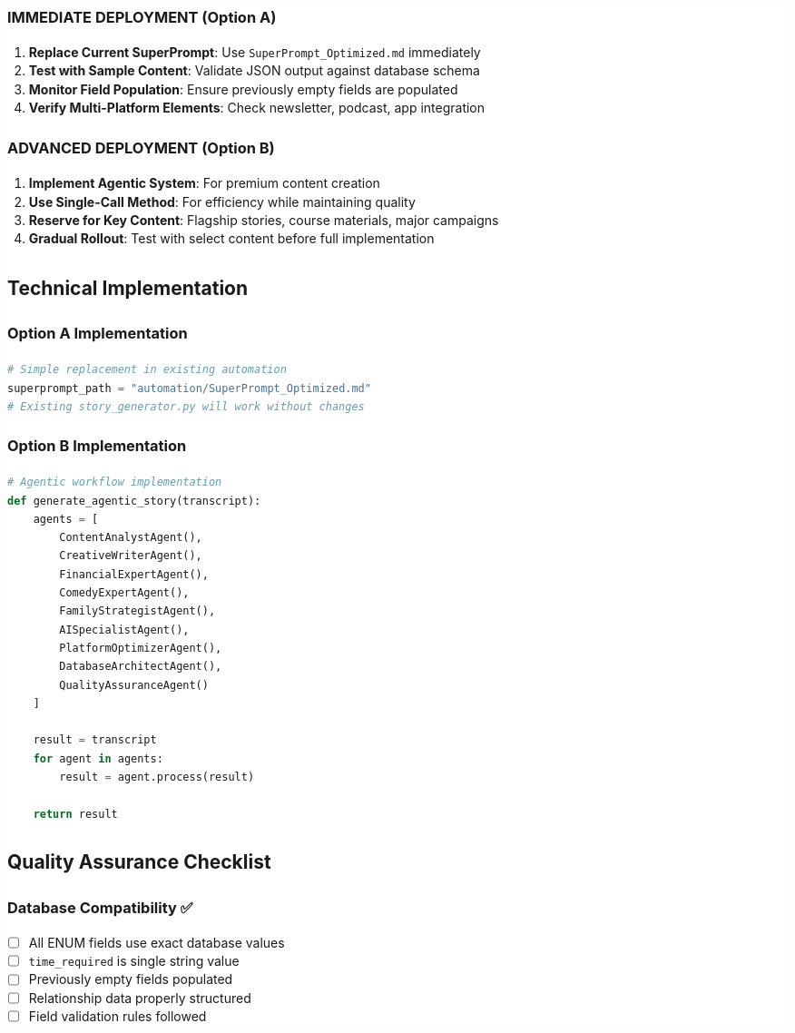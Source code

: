 ### IMMEDIATE DEPLOYMENT (Option A)
1. **Replace Current SuperPrompt**: Use `SuperPrompt_Optimized.md` immediately
2. **Test with Sample Content**: Validate JSON output against database schema
3. **Monitor Field Population**: Ensure previously empty fields are populated
4. **Verify Multi-Platform Elements**: Check newsletter, podcast, app integration

### ADVANCED DEPLOYMENT (Option B)
1. **Implement Agentic System**: For premium content creation
2. **Use Single-Call Method**: For efficiency while maintaining quality
3. **Reserve for Key Content**: Flagship stories, course materials, major campaigns
4. **Gradual Rollout**: Test with select content before full implementation

## Technical Implementation

### Option A Implementation
```python
# Simple replacement in existing automation
superprompt_path = "automation/SuperPrompt_Optimized.md"
# Existing story_generator.py will work without changes
```

### Option B Implementation
```python
# Agentic workflow implementation
def generate_agentic_story(transcript):
    agents = [
        ContentAnalystAgent(),
        CreativeWriterAgent(),
        FinancialExpertAgent(),
        ComedyExpertAgent(),
        FamilyStrategistAgent(),
        AISpecialistAgent(),
        PlatformOptimizerAgent(),
        DatabaseArchitectAgent(),
        QualityAssuranceAgent()
    ]
    
    result = transcript
    for agent in agents:
        result = agent.process(result)
    
    return result
```

## Quality Assurance Checklist

### Database Compatibility ✅
- [ ] All ENUM fields use exact database values
- [ ] `time_required` is single string value
- [ ] Previously empty fields populated
- [ ] Relationship data properly structured
- [ ] Field validation rules followed
